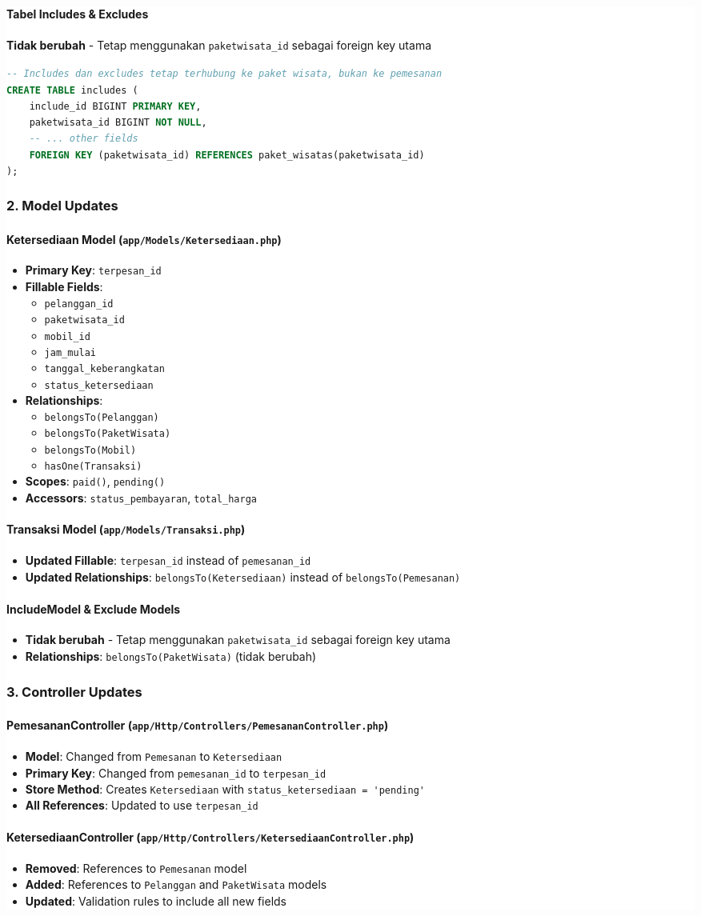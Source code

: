 #### **Tabel Includes & Excludes**
**Tidak berubah** - Tetap menggunakan `paketwisata_id` sebagai foreign key utama
```sql
-- Includes dan excludes tetap terhubung ke paket wisata, bukan ke pemesanan
CREATE TABLE includes (
    include_id BIGINT PRIMARY KEY,
    paketwisata_id BIGINT NOT NULL,
    -- ... other fields
    FOREIGN KEY (paketwisata_id) REFERENCES paket_wisatas(paketwisata_id)
);
```

### 2. **Model Updates**

#### **Ketersediaan Model** (`app/Models/Ketersediaan.php`)
- **Primary Key**: `terpesan_id`
- **Fillable Fields**: 
  - `pelanggan_id`
  - `paketwisata_id`
  - `mobil_id`
  - `jam_mulai`
  - `tanggal_keberangkatan`
  - `status_ketersediaan`
- **Relationships**:
  - `belongsTo(Pelanggan)`
  - `belongsTo(PaketWisata)`
  - `belongsTo(Mobil)`
  - `hasOne(Transaksi)`
- **Scopes**: `paid()`, `pending()`
- **Accessors**: `status_pembayaran`, `total_harga`

#### **Transaksi Model** (`app/Models/Transaksi.php`)
- **Updated Fillable**: `terpesan_id` instead of `pemesanan_id`
- **Updated Relationships**: `belongsTo(Ketersediaan)` instead of `belongsTo(Pemesanan)`

#### **IncludeModel & Exclude Models**
- **Tidak berubah** - Tetap menggunakan `paketwisata_id` sebagai foreign key utama
- **Relationships**: `belongsTo(PaketWisata)` (tidak berubah)

### 3. **Controller Updates**

#### **PemesananController** (`app/Http/Controllers/PemesananController.php`)
- **Model**: Changed from `Pemesanan` to `Ketersediaan`
- **Primary Key**: Changed from `pemesanan_id` to `terpesan_id`
- **Store Method**: Creates `Ketersediaan` with `status_ketersediaan = 'pending'`
- **All References**: Updated to use `terpesan_id`

#### **KetersediaanController** (`app/Http/Controllers/KetersediaanController.php`)
- **Removed**: References to `Pemesanan` model
- **Added**: References to `Pelanggan` and `PaketWisata` models
- **Updated**: Validation rules to include all new fields
